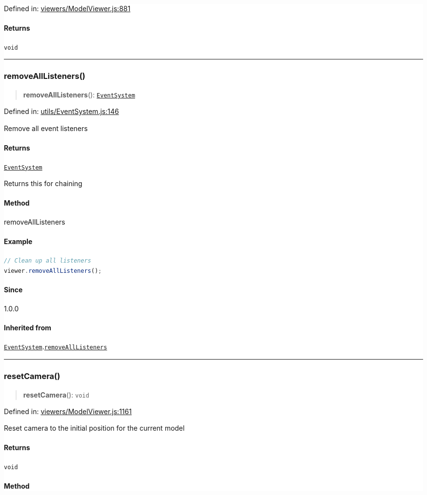 Defined in: [viewers/ModelViewer.js:881](https://github.com/patrick-morrison/belowjs/blob/e0d2339359551c744ccd91c6c9a89c4c86b5b199/src/viewers/ModelViewer.js#L881)

#### Returns

`void`

***

### removeAllListeners()

> **removeAllListeners**(): [`EventSystem`](EventSystem.md)

Defined in: [utils/EventSystem.js:146](https://github.com/patrick-morrison/belowjs/blob/e0d2339359551c744ccd91c6c9a89c4c86b5b199/src/utils/EventSystem.js#L146)

Remove all event listeners

#### Returns

[`EventSystem`](EventSystem.md)

Returns this for chaining

#### Method

removeAllListeners

#### Example

```ts
// Clean up all listeners
viewer.removeAllListeners();
```

#### Since

1.0.0

#### Inherited from

[`EventSystem`](EventSystem.md).[`removeAllListeners`](EventSystem.md#removealllisteners)

***

### resetCamera()

> **resetCamera**(): `void`

Defined in: [viewers/ModelViewer.js:1161](https://github.com/patrick-morrison/belowjs/blob/e0d2339359551c744ccd91c6c9a89c4c86b5b199/src/viewers/ModelViewer.js#L1161)

Reset camera to the initial position for the current model

#### Returns

`void`

#### Method
